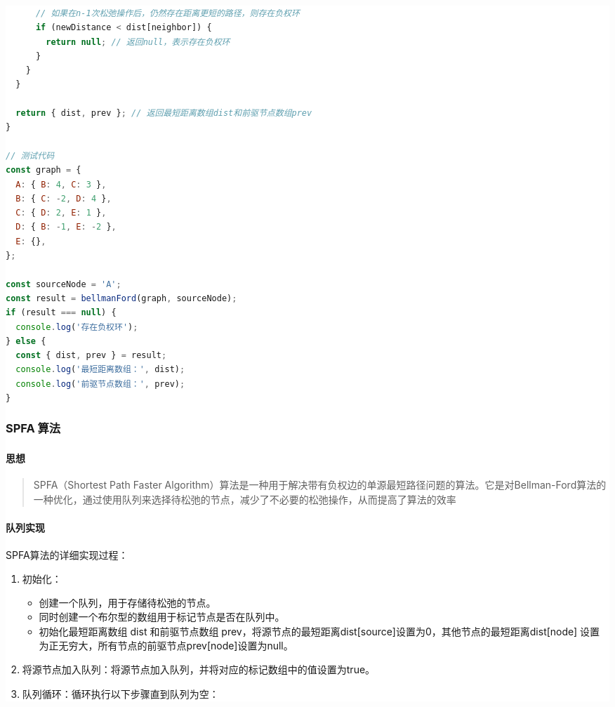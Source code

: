   ```js
        // 如果在n-1次松弛操作后，仍然存在距离更短的路径，则存在负权环
        if (newDistance < dist[neighbor]) {
          return null; // 返回null，表示存在负权环
        }
      }
    }
  
    return { dist, prev }; // 返回最短距离数组dist和前驱节点数组prev
  }
  
  // 测试代码
  const graph = {
    A: { B: 4, C: 3 },
    B: { C: -2, D: 4 },
    C: { D: 2, E: 1 },
    D: { B: -1, E: -2 },
    E: {},
  };
  
  const sourceNode = 'A';
  const result = bellmanFord(graph, sourceNode);
  if (result === null) {
    console.log('存在负权环');
  } else {
    const { dist, prev } = result;
    console.log('最短距离数组：', dist);
    console.log('前驱节点数组：', prev);
  }
  ```

  



### **SPFA 算法**

#### **思想**

> SPFA（Shortest Path Faster Algorithm）算法是一种用于解决带有负权边的单源最短路径问题的算法。它是对Bellman-Ford算法的一种优化，通过使用队列来选择待松弛的节点，减少了不必要的松弛操作，从而提高了算法的效率

#### **队列实现**

SPFA算法的详细实现过程：

1. 初始化：

   * 创建一个队列，用于存储待松弛的节点。
   * 同时创建一个布尔型的数组用于标记节点是否在队列中。
   * 初始化最短距离数组 dist 和前驱节点数组 prev，将源节点的最短距离dist[source]设置为0，其他节点的最短距离dist[node] 设置为正无穷大，所有节点的前驱节点prev[node]设置为null。

2. 将源节点加入队列：将源节点加入队列，并将对应的标记数组中的值设置为true。

3. 队列循环：循环执行以下步骤直到队列为空：
